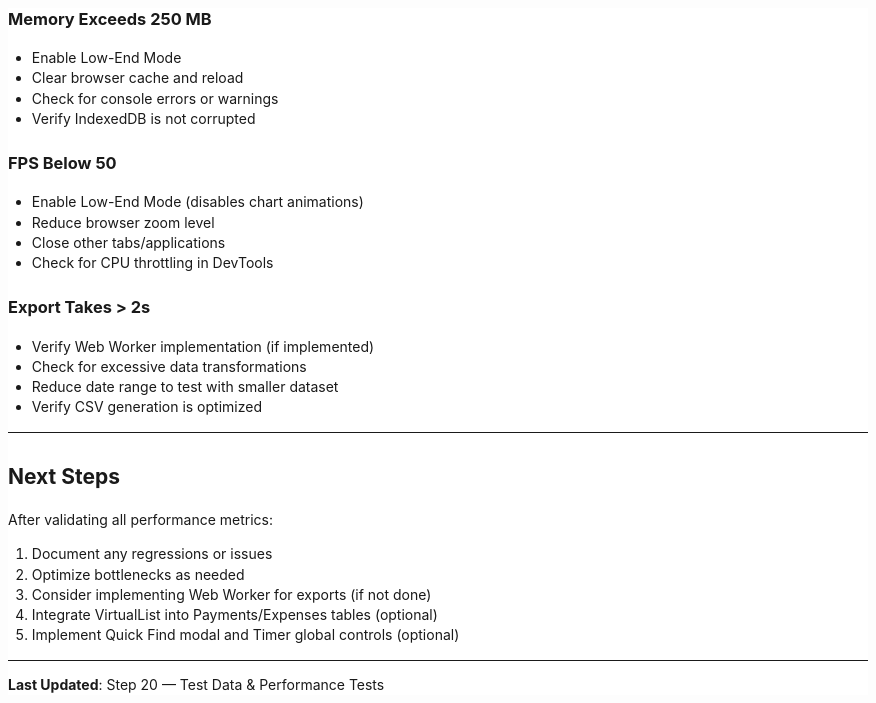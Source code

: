 ### Memory Exceeds 250 MB
- Enable Low-End Mode
- Clear browser cache and reload
- Check for console errors or warnings
- Verify IndexedDB is not corrupted

### FPS Below 50
- Enable Low-End Mode (disables chart animations)
- Reduce browser zoom level
- Close other tabs/applications
- Check for CPU throttling in DevTools

### Export Takes > 2s
- Verify Web Worker implementation (if implemented)
- Check for excessive data transformations
- Reduce date range to test with smaller dataset
- Verify CSV generation is optimized

---

## Next Steps

After validating all performance metrics:
1. Document any regressions or issues
2. Optimize bottlenecks as needed
3. Consider implementing Web Worker for exports (if not done)
4. Integrate VirtualList into Payments/Expenses tables (optional)
5. Implement Quick Find modal and Timer global controls (optional)

---

**Last Updated**: Step 20 — Test Data & Performance Tests
